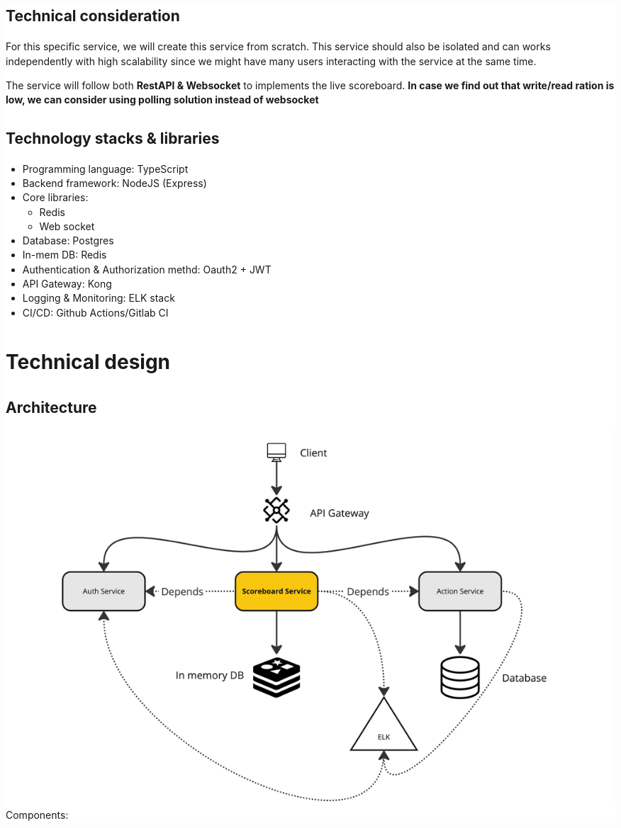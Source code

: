 ## Technical consideration

For this specific service, we will create this service from scratch. This service should also be isolated and can works independently with high scalability since we might have many users interacting with the service at the same time.

The service will follow both **RestAPI & Websocket** to implements the live scoreboard. **In case we find out that write/read ration is low, we can consider using polling solution instead of websocket**

## Technology stacks & libraries

- Programming language: TypeScript
- Backend framework: NodeJS (Express)
- Core libraries:
  - Redis
  - Web socket
- Database: Postgres
- In-mem DB: Redis
- Authentication & Authorization methd: Oauth2 + JWT
- API Gateway: Kong
- Logging & Monitoring: ELK stack
- CI/CD: Github Actions/Gitlab CI

# Technical design

## Architecture

![architecture](./assets/architecture.jpg)
Components:
